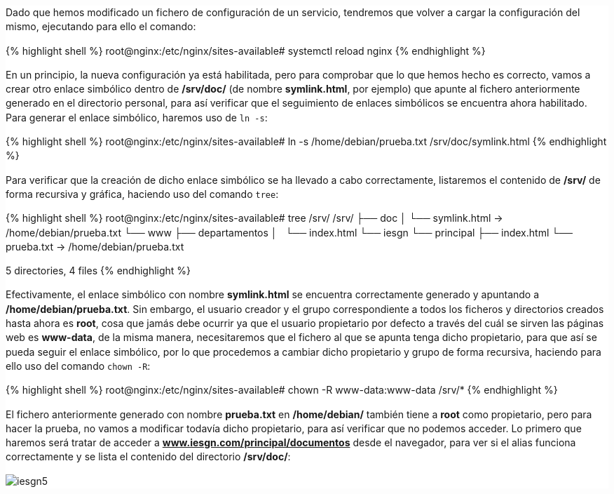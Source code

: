 Dado que hemos modificado un fichero de configuración de un servicio, tendremos que volver a cargar la configuración del mismo, ejecutando para ello el comando:

{% highlight shell %}
root@nginx:/etc/nginx/sites-available# systemctl reload nginx
{% endhighlight %}

En un principio, la nueva configuración ya está habilitada, pero para comprobar que lo que hemos hecho es correcto, vamos a crear otro enlace simbólico dentro de **/srv/doc/** (de nombre **symlink.html**, por ejemplo) que apunte al fichero anteriormente generado en el directorio personal, para así verificar que el seguimiento de enlaces simbólicos se encuentra ahora habilitado. Para generar el enlace simbólico, haremos uso de `ln -s`:

{% highlight shell %}
root@nginx:/etc/nginx/sites-available# ln -s /home/debian/prueba.txt /srv/doc/symlink.html
{% endhighlight %}

Para verificar que la creación de dicho enlace simbólico se ha llevado a cabo correctamente, listaremos el contenido de **/srv/** de forma recursiva y gráfica, haciendo uso del comando `tree`:

{% highlight shell %}
root@nginx:/etc/nginx/sites-available# tree /srv/
/srv/
├── doc
│   └── symlink.html -> /home/debian/prueba.txt
└── www
    ├── departamentos
    │   └── index.html
    └── iesgn
        └── principal
            ├── index.html
            └── prueba.txt -> /home/debian/prueba.txt

5 directories, 4 files
{% endhighlight %}

Efectivamente, el enlace simbólico con nombre **symlink.html** se encuentra correctamente generado y apuntando a **/home/debian/prueba.txt**. Sin embargo, el usuario creador y el grupo correspondiente a todos los ficheros y directorios creados hasta ahora es **root**, cosa que jamás debe ocurrir ya que el usuario propietario por defecto a través del cuál se sirven las páginas web es **www-data**, de la misma manera, necesitaremos que el fichero al que se apunta tenga dicho propietario, para que así se pueda seguir el enlace simbólico, por lo que procedemos a cambiar dicho propietario y grupo de forma recursiva, haciendo para ello uso del comando `chown -R`:

{% highlight shell %}
root@nginx:/etc/nginx/sites-available# chown -R www-data:www-data /srv/*
{% endhighlight %}

El fichero anteriormente generado con nombre **prueba.txt** en **/home/debian/** también tiene a **root** como propietario, pero para hacer la prueba, no vamos a modificar todavía dicho propietario, para así verificar que no podemos acceder. Lo primero que haremos será tratar de acceder a **www.iesgn.com/principal/documentos** desde el navegador, para ver si el alias funciona correctamente y se lista el contenido del directorio **/srv/doc/**:

![iesgn5](https://i.ibb.co/ZXhmQZL/15.jpg "www.iesgn.org/principal/documentos")
